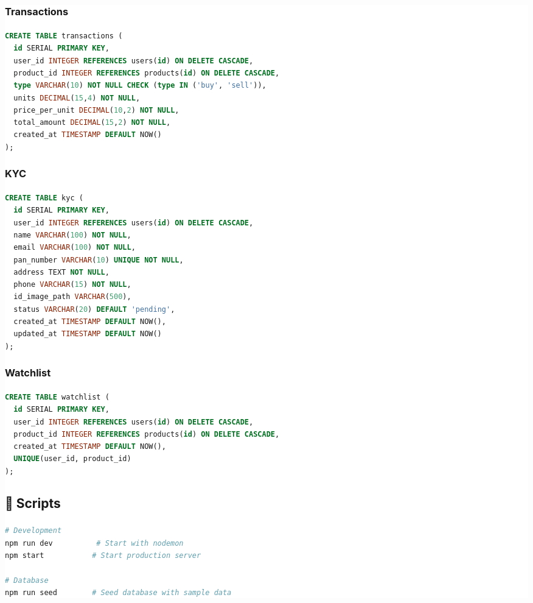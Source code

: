 ### Transactions
```sql
CREATE TABLE transactions (
  id SERIAL PRIMARY KEY,
  user_id INTEGER REFERENCES users(id) ON DELETE CASCADE,
  product_id INTEGER REFERENCES products(id) ON DELETE CASCADE,
  type VARCHAR(10) NOT NULL CHECK (type IN ('buy', 'sell')),
  units DECIMAL(15,4) NOT NULL,
  price_per_unit DECIMAL(10,2) NOT NULL,
  total_amount DECIMAL(15,2) NOT NULL,
  created_at TIMESTAMP DEFAULT NOW()
);
```

### KYC
```sql
CREATE TABLE kyc (
  id SERIAL PRIMARY KEY,
  user_id INTEGER REFERENCES users(id) ON DELETE CASCADE,
  name VARCHAR(100) NOT NULL,
  email VARCHAR(100) NOT NULL,
  pan_number VARCHAR(10) UNIQUE NOT NULL,
  address TEXT NOT NULL,
  phone VARCHAR(15) NOT NULL,
  id_image_path VARCHAR(500),
  status VARCHAR(20) DEFAULT 'pending',
  created_at TIMESTAMP DEFAULT NOW(),
  updated_at TIMESTAMP DEFAULT NOW()
);
```

### Watchlist
```sql
CREATE TABLE watchlist (
  id SERIAL PRIMARY KEY,
  user_id INTEGER REFERENCES users(id) ON DELETE CASCADE,
  product_id INTEGER REFERENCES products(id) ON DELETE CASCADE,
  created_at TIMESTAMP DEFAULT NOW(),
  UNIQUE(user_id, product_id)
);
```

## 🚀 Scripts

```bash
# Development
npm run dev          # Start with nodemon
npm start           # Start production server

# Database
npm run seed        # Seed database with sample data
```
